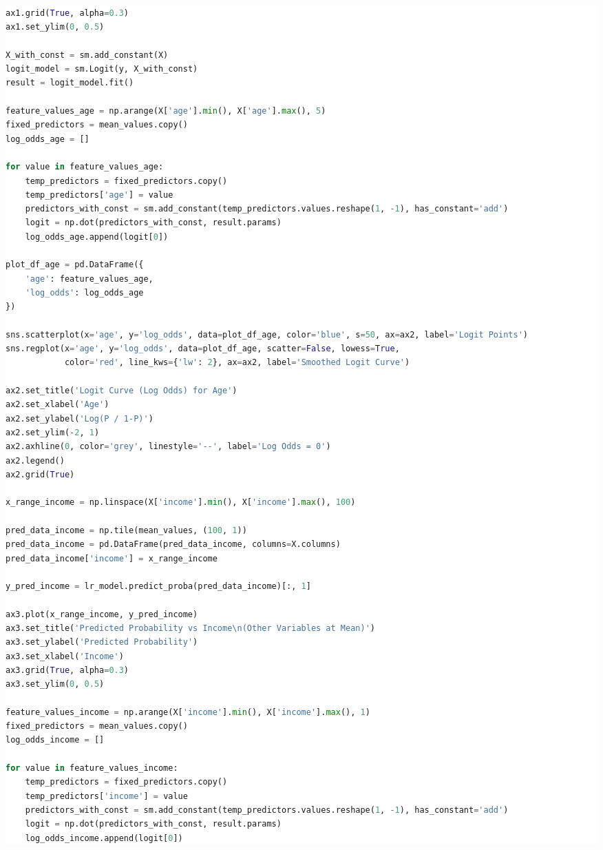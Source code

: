 ```python
ax1.grid(True, alpha=0.3)
ax1.set_ylim(0, 0.5)

X_with_const = sm.add_constant(X)
logit_model = sm.Logit(y, X_with_const)
result = logit_model.fit()

feature_values_age = np.arange(X['age'].min(), X['age'].max(), 5)
fixed_predictors = mean_values.copy()
log_odds_age = []

for value in feature_values_age:
    temp_predictors = fixed_predictors.copy()
    temp_predictors['age'] = value
    predictors_with_const = sm.add_constant(temp_predictors.values.reshape(1, -1), has_constant='add')
    logit = np.dot(predictors_with_const, result.params)
    log_odds_age.append(logit[0])

plot_df_age = pd.DataFrame({
    'age': feature_values_age,
    'log_odds': log_odds_age
})

sns.scatterplot(x='age', y='log_odds', data=plot_df_age, color='blue', s=50, ax=ax2, label='Logit Points')
sns.regplot(x='age', y='log_odds', data=plot_df_age, scatter=False, lowess=True, 
            color='red', line_kws={'lw': 2}, ax=ax2, label='Smoothed Logit Curve')

ax2.set_title('Logit Curve (Log Odds) for Age')
ax2.set_xlabel('Age')
ax2.set_ylabel('Log(P / 1-P)')
ax2.set_ylim(-2, 1)
ax2.axhline(0, color='grey', linestyle='--', label='Log Odds = 0')
ax2.legend()
ax2.grid(True)

x_range_income = np.linspace(X['income'].min(), X['income'].max(), 100)

pred_data_income = np.tile(mean_values, (100, 1))
pred_data_income = pd.DataFrame(pred_data_income, columns=X.columns)
pred_data_income['income'] = x_range_income

y_pred_income = lr_model.predict_proba(pred_data_income)[:, 1]

ax3.plot(x_range_income, y_pred_income)
ax3.set_title('Predicted Probability vs Income\n(Other Variables at Mean)')
ax3.set_ylabel('Predicted Probability')
ax3.set_xlabel('Income')
ax3.grid(True, alpha=0.3)
ax3.set_ylim(0, 0.5)

feature_values_income = np.arange(X['income'].min(), X['income'].max(), 1)
fixed_predictors = mean_values.copy()
log_odds_income = []

for value in feature_values_income:
    temp_predictors = fixed_predictors.copy()
    temp_predictors['income'] = value
    predictors_with_const = sm.add_constant(temp_predictors.values.reshape(1, -1), has_constant='add')
    logit = np.dot(predictors_with_const, result.params)
    log_odds_income.append(logit[0])
```
